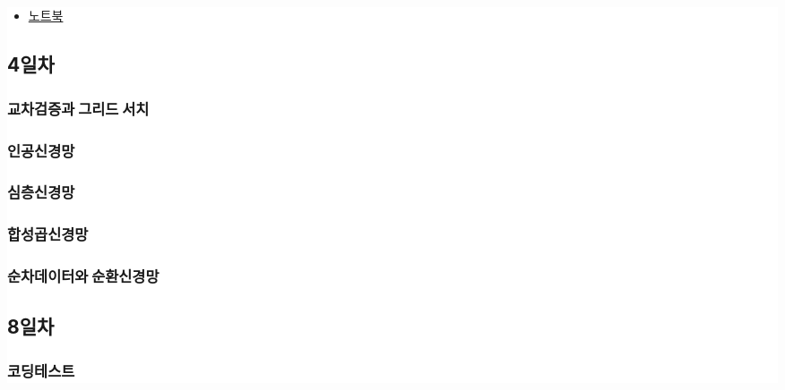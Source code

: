 - [노트북](./day03/mldl02_%20확률적경사하강법.ipynb)

## 4일차

### 교차검증과 그리드 서치

### 인공신경망

### 심층신경망

### 합성곱신경망

### 순차데이터와 순환신경망

## 8일차

### 코딩테스트